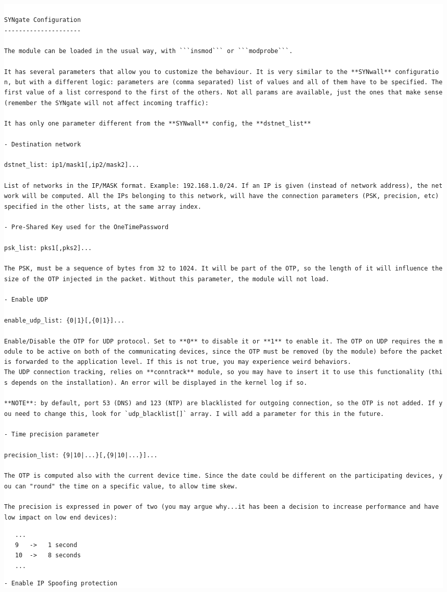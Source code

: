  ```

SYNgate Configuration
---------------------

The module can be loaded in the usual way, with ```insmod``` or ```modprobe```.

It has several parameters that allow you to customize the behaviour. It is very similar to the **SYNwall** configuration, but with a different logic: parameters are (comma separated) list of values and all of them have to be specified. The first value of a list correspond to the first of the others. Not all params are available, just the ones that make sense (remember the SYNgate will not affect incoming traffic):

It has only one parameter different from the **SYNwall** config, the **dstnet_list**

- Destination network

  dstnet_list: ip1/mask1[,ip2/mask2]...

  List of networks in the IP/MASK format. Example: 192.168.1.0/24. If an IP is given (instead of network address), the network will be computed. All the IPs belonging to this network, will have the connection parameters (PSK, precision, etc) specified in the other lists, at the same array index.

- Pre-Shared Key used for the OneTimePassword

  psk_list: pks1[,pks2]...
  
  The PSK, must be a sequence of bytes from 32 to 1024. It will be part of the OTP, so the length of it will influence the size of the OTP injected in the packet. Without this parameter, the module will not load.

- Enable UDP

  enable_udp_list: {0|1}[,{0|1}]...

  Enable/Disable the OTP for UDP protocol. Set to **0** to disable it or **1** to enable it. The OTP on UDP requires the module to be active on both of the communicating devices, since the OTP must be removed (by the module) before the packet is forwarded to the application level. If this is not true, you may experience weird behaviors.
  The UDP connection tracking, relies on **conntrack** module, so you may have to insert it to use this functionality (this depends on the installation). An error will be displayed in the kernel log if so.
  
  **NOTE**: by default, port 53 (DNS) and 123 (NTP) are blacklisted for outgoing connection, so the OTP is not added. If you need to change this, look for `udp_blacklist[]` array. I will add a parameter for this in the future.

- Time precision parameter

  precision_list: {9|10|...}[,{9|10|...}]...

  The OTP is computed also with the current device time. Since the date could be different on the participating devices, you can "round" the time on a specific value, to allow time skew.

  The precision is expressed in power of two (you may argue why...it has been a decision to increase performance and have low impact on low end devices):
  ```
       ...
       9   ->   1 second
       10  ->   8 seconds
       ...
  ```
- Enable IP Spoofing protection

  ```